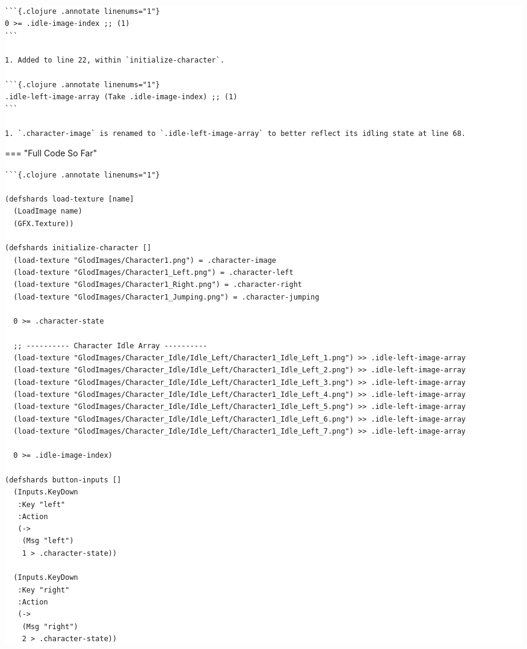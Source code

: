     ```{.clojure .annotate linenums="1"}
    0 >= .idle-image-index ;; (1)
    ```

    1. Added to line 22, within `initialize-character`.

    ```{.clojure .annotate linenums="1"}
    .idle-left-image-array (Take .idle-image-index) ;; (1)
    ```

    1. `.character-image` is renamed to `.idle-left-image-array` to better reflect its idling state at line 68.

=== "Full Code So Far"
    
    ```{.clojure .annotate linenums="1"}

    (defshards load-texture [name]
      (LoadImage name)
      (GFX.Texture))

    (defshards initialize-character []
      (load-texture "GlodImages/Character1.png") = .character-image
      (load-texture "GlodImages/Character1_Left.png") = .character-left
      (load-texture "GlodImages/Character1_Right.png") = .character-right
      (load-texture "GlodImages/Character1_Jumping.png") = .character-jumping

      0 >= .character-state

      ;; ---------- Character Idle Array ----------
      (load-texture "GlodImages/Character_Idle/Idle_Left/Character1_Idle_Left_1.png") >> .idle-left-image-array
      (load-texture "GlodImages/Character_Idle/Idle_Left/Character1_Idle_Left_2.png") >> .idle-left-image-array
      (load-texture "GlodImages/Character_Idle/Idle_Left/Character1_Idle_Left_3.png") >> .idle-left-image-array
      (load-texture "GlodImages/Character_Idle/Idle_Left/Character1_Idle_Left_4.png") >> .idle-left-image-array
      (load-texture "GlodImages/Character_Idle/Idle_Left/Character1_Idle_Left_5.png") >> .idle-left-image-array
      (load-texture "GlodImages/Character_Idle/Idle_Left/Character1_Idle_Left_6.png") >> .idle-left-image-array
      (load-texture "GlodImages/Character_Idle/Idle_Left/Character1_Idle_Left_7.png") >> .idle-left-image-array
      
      0 >= .idle-image-index)

    (defshards button-inputs []
      (Inputs.KeyDown
       :Key "left"
       :Action
       (->
        (Msg "left")
        1 > .character-state))

      (Inputs.KeyDown
       :Key "right"
       :Action
       (->
        (Msg "right")
        2 > .character-state))
